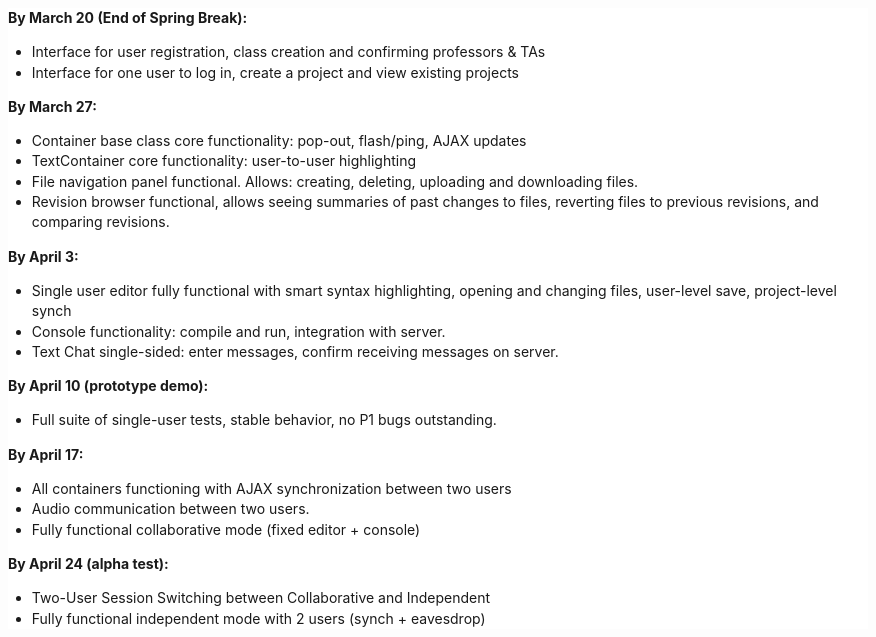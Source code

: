 <p>
<b> By March 20 (End of Spring Break): </b>
<ul>
<li>Interface for user registration, class creation and confirming professors & TAs</li>
<li>Interface for one user to log in, create a project and view existing projects</li>
</ul>
</p>

<p>
<b> By March 27: </b>
<ul>
<li>Container base class core functionality: pop-out, flash/ping, AJAX updates</li>
<li>TextContainer core functionality: user-to-user highlighting</li>
<li>File navigation panel functional.  Allows: creating, deleting, uploading and downloading files. </li>
<li>Revision browser functional, allows seeing summaries of past changes to files, reverting files to previous revisions, and comparing revisions.</li>
</ul>
</p>


<p>
<b> By April 3: </b>
<ul>
<li>Single user editor fully functional with smart syntax highlighting, opening and changing files, user-level save, project-level synch</li>
<li>Console functionality: compile and run, integration with server.</li>
<li>Text Chat single-sided: enter messages, confirm receiving messages on server.</li>
</ul>
</p>


<p>
<b> By April 10 (prototype demo): </b>
<ul>
<li>Full suite of single-user tests, stable behavior, no P1 bugs outstanding.</li>
</ul>
</p>


<p>
<b> By April 17: </b>
<ul>
<li>All containers functioning with AJAX synchronization between two users</li>
<li>Audio communication between two users.</li>
<li>Fully functional collaborative mode (fixed editor + console)</li>
</ul>
</p>

<p>
<b> By April 24 (alpha test): </b>
<ul>
<li> Two-User Session Switching between Collaborative and Independent </li>
<li> Fully functional independent mode with 2 users (synch + eavesdrop)</li>
</ul>
</p>
